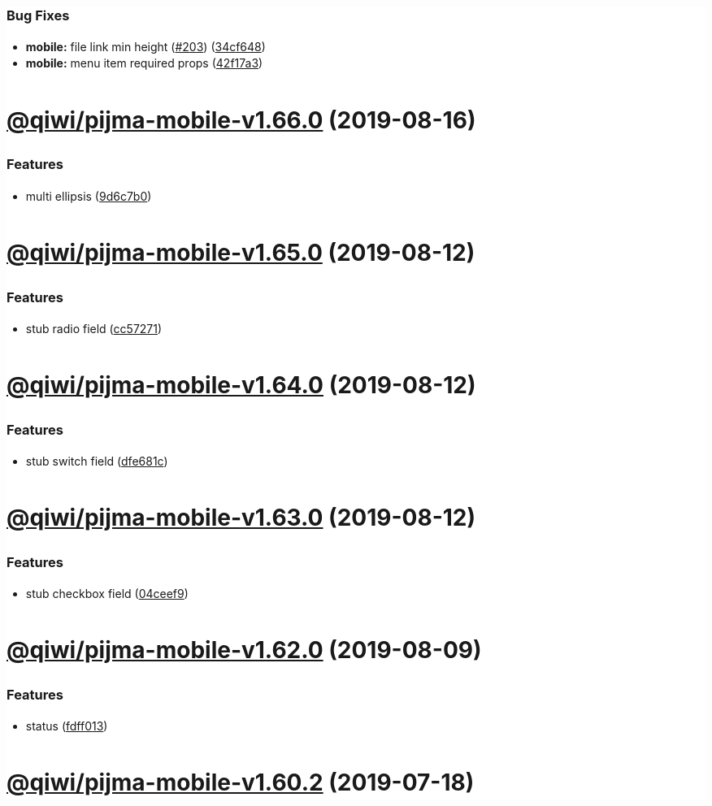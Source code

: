 
### Bug Fixes

* **mobile:** file link min height ([#203](https://github.com/qiwi/pijma/issues/203)) ([34cf648](https://github.com/qiwi/pijma/commit/34cf648))
* **mobile:** menu item required props ([42f17a3](https://github.com/qiwi/pijma/commit/42f17a3))

# [@qiwi/pijma-mobile-v1.66.0](https://github.com/qiwi/pijma/compare/v1.65.0...v1.66.0) (2019-08-16)


### Features

* multi ellipsis ([9d6c7b0](https://github.com/qiwi/pijma/commit/9d6c7b0))

# [@qiwi/pijma-mobile-v1.65.0](https://github.com/qiwi/pijma/compare/v1.64.0...v1.65.0) (2019-08-12)


### Features

* stub radio field ([cc57271](https://github.com/qiwi/pijma/commit/cc57271))

# [@qiwi/pijma-mobile-v1.64.0](https://github.com/qiwi/pijma/compare/v1.63.0...v1.64.0) (2019-08-12)


### Features

* stub switch field ([dfe681c](https://github.com/qiwi/pijma/commit/dfe681c))

# [@qiwi/pijma-mobile-v1.63.0](https://github.com/qiwi/pijma/compare/v1.62.0...v1.63.0) (2019-08-12)


### Features

* stub checkbox field ([04ceef9](https://github.com/qiwi/pijma/commit/04ceef9))

# [@qiwi/pijma-mobile-v1.62.0](https://github.com/qiwi/pijma/compare/v1.61.0...v1.62.0) (2019-08-09)


### Features

* status ([fdff013](https://github.com/qiwi/pijma/commit/fdff013))

# [@qiwi/pijma-mobile-v1.60.2](https://github.com/qiwi/pijma/compare/v1.60.1...v1.60.2) (2019-07-18)
